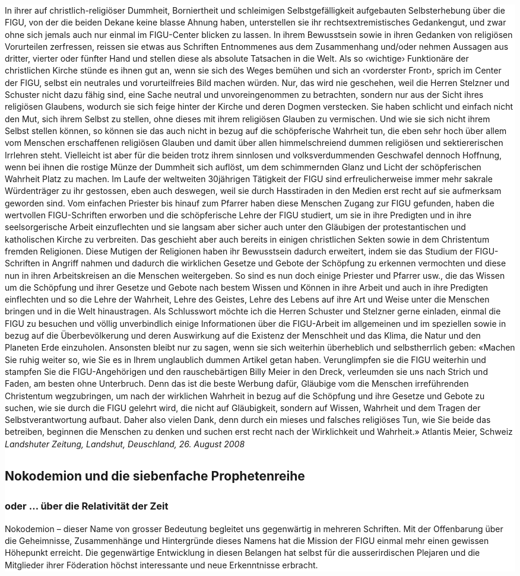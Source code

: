 In ihrer auf christlich-religiöser Dummheit, Borniertheit und schleimigen Selbstgefälligkeit aufgebauten Selbsterhebung über die FIGU, von der die beiden Dekane keine blasse Ahnung haben, unterstellen sie ihr rechtsextremistisches Gedankengut, und zwar ohne sich jemals auch nur einmal im FIGU-Center blicken zu lassen. In ihrem Bewusstsein sowie in ihren Gedanken von religiösen Vorurteilen zerfressen, reissen sie etwas aus Schriften Entnommenes aus dem Zusammenhang und/oder nehmen Aussagen aus dritter, vierter oder fünfter Hand und stellen diese als absolute Tatsachen in die Welt. Als so ‹wichtige› Funktionäre der christlichen Kirche stünde es ihnen gut an, wenn sie sich des Weges bemühen und sich an ‹vorderster Front›, sprich im Center der FIGU, selbst ein neutrales und vorurteilfreies Bild machen würden. Nur, das wird nie geschehen, weil die Herren Stelzner und Schuster nicht dazu fähig sind, eine Sache neutral und unvoreingenommen zu betrachten, sondern nur aus der Sicht ihres religiösen Glaubens, wodurch sie sich feige hinter der Kirche und deren Dogmen verstecken. Sie haben schlicht und einfach nicht den Mut, sich ihrem Selbst zu stellen, ohne dieses mit ihrem religiösen Glauben zu vermischen. Und wie sie sich nicht ihrem Selbst stellen können, so können sie das auch nicht in bezug auf die schöpferische Wahrheit tun, die eben sehr hoch über allem vom Menschen erschaffenen religiösen Glauben und damit über allen himmelschreiend dummen religiösen und sektiererischen Irrlehren steht. Vielleicht ist aber für die beiden trotz ihrem sinnlosen und volksverdummenden Geschwafel dennoch Hoffnung, wenn bei ihnen die rostige Münze der Dummheit sich auflöst, um dem schimmernden Glanz und Licht der schöpferischen Wahrheit Platz zu machen.
Im Laufe der weltweiten 30jährigen Tätigkeit der FIGU sind erfreulicherweise immer mehr sakrale Würdenträger zu ihr gestossen, eben auch deswegen, weil sie durch Hasstiraden in den Medien erst recht auf sie aufmerksam geworden sind. Vom einfachen Priester bis hinauf zum Pfarrer haben diese Menschen Zugang zur FIGU gefunden, haben die wertvollen FIGU-Schriften erworben und die schöpferische Lehre der FIGU studiert, um sie in ihre Predigten und in ihre seelsorgerische Arbeit einzuflechten und sie langsam aber sicher auch unter den Gläubigen der protestantischen und katholischen Kirche zu verbreiten. Das geschieht aber auch bereits in einigen christlichen Sekten sowie in dem Christentum fremden Religionen. Diese Mutigen der Religionen haben ihr Bewusstsein dadurch erweitert, indem sie das Studium der FIGU-Schriften in Angriff nahmen und dadurch die wirklichen Gesetze und Gebote der Schöpfung zu erkennen vermochten und diese nun in ihren Arbeitskreisen an die Menschen weitergeben. So sind es nun doch einige Priester und Pfarrer usw., die das Wissen um die Schöpfung und ihrer Gesetze und Gebote nach bestem Wissen und Können in ihre Arbeit und auch in ihre Predigten einflechten und so die Lehre der Wahrheit, Lehre des Geistes, Lehre des Lebens auf ihre Art und Weise unter die Menschen bringen und in die Welt hinaustragen.
Als Schlusswort möchte ich die Herren Schuster und Stelzner gerne einladen, einmal die FIGU zu besuchen und völlig unverbindlich einige Informationen über die FIGU-Arbeit im allgemeinen und im speziellen sowie in bezug auf die Überbevölkerung und deren Auswirkung auf die Existenz der Menschheit und das Klima, die Natur und den Planeten Erde einzuholen. Ansonsten bleibt nur zu sagen, wenn sie sich weiterhin überheblich und selbstherrlich geben: «Machen Sie ruhig weiter so, wie Sie es in Ihrem unglaublich dummen Artikel getan haben. Verunglimpfen sie die FIGU weiterhin und stampfen Sie die FIGU-Angehörigen und den rauschebärtigen Billy Meier in den Dreck, verleumden sie uns nach Strich und Faden, am besten ohne Unterbruch. Denn das ist die beste Werbung dafür, Gläubige vom die Menschen irreführenden Christentum wegzubringen, um nach der wirklichen Wahrheit in bezug auf die Schöpfung und ihre Gesetze und Gebote zu suchen, wie sie durch die FIGU gelehrt wird, die nicht auf Gläubigkeit, sondern auf Wissen, Wahrheit und dem Tragen der Selbstverantwortung aufbaut. Daher also vielen Dank, denn durch ein mieses und falsches religiöses Tun, wie Sie beide das betreiben, beginnen die Menschen zu denken und suchen erst recht nach der Wirklichkeit und Wahrheit.» Atlantis Meier, Schweiz _Landshuter Zeitung, Landshut, Deuschland, 26. August 2008_
## Nokodemion und die siebenfache Prophetenreihe
### oder … über die Relativität der Zeit
Nokodemion – dieser Name von grosser Bedeutung begleitet uns gegenwärtig in mehreren Schriften. Mit der Offenbarung über die Geheimnisse, Zusammenhänge und Hintergründe dieses Namens hat die Mission der FIGU einmal mehr einen gewissen Höhepunkt erreicht. Die gegenwärtige Entwicklung in diesen Belangen hat selbst für die ausserirdischen Plejaren und die Mitglieder ihrer Föderation höchst interessante und neue Erkenntnisse erbracht.